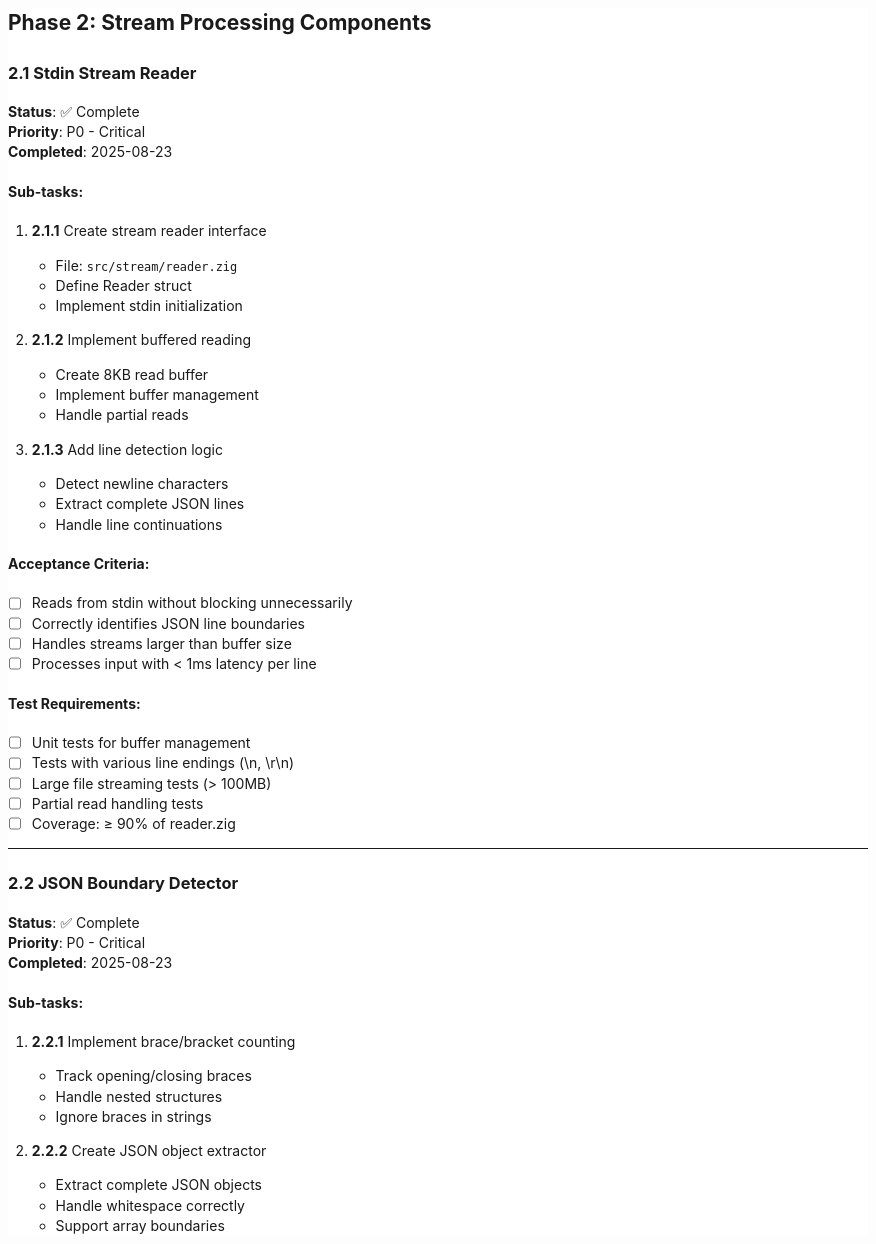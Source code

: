 
## Phase 2: Stream Processing Components

### 2.1 Stdin Stream Reader
**Status**: ✅ Complete  
**Priority**: P0 - Critical  
**Completed**: 2025-08-23

#### Sub-tasks:
1. **2.1.1** Create stream reader interface
   - File: `src/stream/reader.zig`
   - Define Reader struct
   - Implement stdin initialization

2. **2.1.2** Implement buffered reading
   - Create 8KB read buffer
   - Implement buffer management
   - Handle partial reads

3. **2.1.3** Add line detection logic
   - Detect newline characters
   - Extract complete JSON lines
   - Handle line continuations

#### Acceptance Criteria:
- [ ] Reads from stdin without blocking unnecessarily
- [ ] Correctly identifies JSON line boundaries
- [ ] Handles streams larger than buffer size
- [ ] Processes input with < 1ms latency per line

#### Test Requirements:
- [ ] Unit tests for buffer management
- [ ] Tests with various line endings (\n, \r\n)
- [ ] Large file streaming tests (> 100MB)
- [ ] Partial read handling tests
- [ ] Coverage: ≥ 90% of reader.zig

---

### 2.2 JSON Boundary Detector
**Status**: ✅ Complete  
**Priority**: P0 - Critical  
**Completed**: 2025-08-23

#### Sub-tasks:
1. **2.2.1** Implement brace/bracket counting
   - Track opening/closing braces
   - Handle nested structures
   - Ignore braces in strings

2. **2.2.2** Create JSON object extractor
   - Extract complete JSON objects
   - Handle whitespace correctly
   - Support array boundaries
